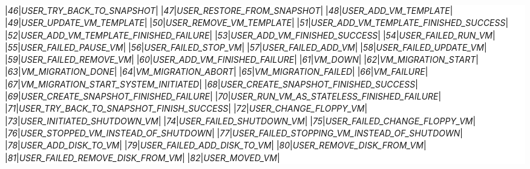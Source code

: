 |*46*|*USER\_TRY\_BACK\_TO\_SNAPSHOT*|
|*47*|*USER\_RESTORE\_FROM\_SNAPSHOT*|
|*48*|*USER\_ADD\_VM\_TEMPLATE*|
|*49*|*USER\_UPDATE\_VM\_TEMPLATE*|
|*50*|*USER\_REMOVE\_VM\_TEMPLATE*|
|*51*|*USER\_ADD\_VM\_TEMPLATE\_FINISHED\_SUCCESS*|
|*52*|*USER\_ADD\_VM\_TEMPLATE\_FINISHED\_FAILURE*|
|*53*|*USER\_ADD\_VM\_FINISHED\_SUCCESS*|
|*54*|*USER\_FAILED\_RUN\_VM*|
|*55*|*USER\_FAILED\_PAUSE\_VM*|
|*56*|*USER\_FAILED\_STOP\_VM*|
|*57*|*USER\_FAILED\_ADD\_VM*|
|*58*|*USER\_FAILED\_UPDATE\_VM*|
|*59*|*USER\_FAILED\_REMOVE\_VM*|
|*60*|*USER\_ADD\_VM\_FINISHED\_FAILURE*|
|*61*|*VM\_DOWN*|
|*62*|*VM\_MIGRATION\_START*|
|*63*|*VM\_MIGRATION\_DONE*|
|*64*|*VM\_MIGRATION\_ABORT*|
|*65*|*VM\_MIGRATION\_FAILED*|
|*66*|*VM\_FAILURE*|
|*67*|*VM\_MIGRATION\_START\_SYSTEM\_INITIATED*|
|*68*|*USER\_CREATE\_SNAPSHOT\_FINISHED\_SUCCESS*|
|*69*|*USER\_CREATE\_SNAPSHOT\_FINISHED\_FAILURE*|
|*70*|*USER\_RUN\_VM\_AS\_STATELESS\_FINISHED\_FAILURE*|
|*71*|*USER\_TRY\_BACK\_TO\_SNAPSHOT\_FINISH\_SUCCESS*|
|*72*|*USER\_CHANGE\_FLOPPY\_VM*|
|*73*|*USER\_INITIATED\_SHUTDOWN\_VM*|
|*74*|*USER\_FAILED\_SHUTDOWN\_VM*|
|*75*|*USER\_FAILED\_CHANGE\_FLOPPY\_VM*|
|*76*|*USER\_STOPPED\_VM\_INSTEAD\_OF\_SHUTDOWN*|
|*77*|*USER\_FAILED\_STOPPING\_VM\_INSTEAD\_OF\_SHUTDOWN*|
|*78*|*USER\_ADD\_DISK\_TO\_VM*|
|*79*|*USER\_FAILED\_ADD\_DISK\_TO\_VM*|
|*80*|*USER\_REMOVE\_DISK\_FROM\_VM*|
|*81*|*USER\_FAILED\_REMOVE\_DISK\_FROM\_VM*|
|*82*|*USER\_MOVED\_VM*|